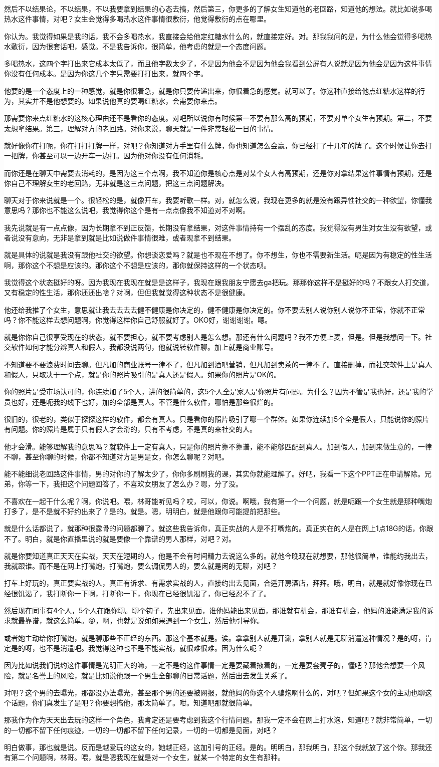 然后不以结果论，不以结果，不以我要拿到结果的心态去搞，然后第三，你更多的了解女生知道他的老回路，知道他的想法。就比如说多喝热水这件事情，对吧？女生会觉得多喝热水这件事情很敷衍，他觉得敷衍的点在哪里。

你认为。我觉得如果是我的话，我不会多喝热水，我直接会给他定红糖水什么的，就直接定好。对。那我我问的是，为什么他会觉得多喝热水敷衍，因为很套话吧，感觉。不是我告诉你，很简单，他考虑的就是一个态度问题。

多喝热水，这四个字打出来它成本太低了，而且他字数太少了，不是因为他会不是因为他会我看到公屏有人说就是因为他会是因为这件事情你没有任何成本。是因为你这几个字只需要打打出来，就四个字。

他要的是一个态度上的一种感觉，就是你很着急，就是你只要传递出来，你很着急的感觉。就可以了。你这种直接给他点红糖水这样的行为，其实并不是他想要的。如果说他真的要喝红糖水，会需要你来点。

那需要你来点红糖水的这核心理由还不是看你的态度。对吧所以说你有时候第一不要有那么高的预期，不要对单个女生有预期。第二，不要太想拿结果。第三，理解对方的老回路。对你来说，聊天就是一件非常轻松一日的事情。

就好像你在打呃，你在打打打牌一样，对吧？你知道对方手里有什么牌，你也知道怎么会赢，你已经打了十几年的牌了。这个时候让你去打一把牌，你甚至可以一边开车一边打。因为他对你没有任何消耗。

而你还是在聊天中需要去消耗的，是因为这三个点啊，我不知道你是核心点是对某个女人有高预期，还是你对拿结果这件事情有预期，还是你自己不理解女生的老回路，无非就是这三点问题，把这三点问题解决。

聊天对于你来说就是一个。很轻松的是，就像开车，我要听歌一样。对，就怎么说，我现在更多的就是没有跟异性社交的一种欲望，你懂我意思吗？那你也不能这么说吧，我觉得你这个是有一点点像我不知道对不对啊。

我先说就是有一点点像，因为长期拿不到正反馈，长期没有拿结果，对这件事情持有一个摆乱的态度。我觉得没有男生对女生没有欲望，或者说没有意向，无非是拿到就是比如说做件事情很难，或者现拿不到结果。

就是具体的说就是我没有跟他社交的欲望。你想谈恋爱吗？就是也不现在不想了。你不想生，你也不需要新生活。呃是因为有稳定的性生活啊，那你这个不想是应该的。那你这个不想是应该的，那你就保持这样的一个状态呗。

我觉得这个状态挺好的呀。因为我现在我现在就是是这样子，我现在跟我朋友宁愿去ga把玩。那那你这样不是挺好的吗？不跟女人打交道，又有稳定的性生活，那你还还出啥？对啊，但但我就觉得这种状态不是很健康。

他还给我推了个女生，意思就让我去去去去健不健康是你决定的，健不健康是你决定的。你不要去别人说你别人说你不正常，你就不正常吗？你不能这样去想问题啊，你觉得这样你自己舒服就好了。OKO好，谢谢谢谢。嗯。

就是你你自己很享受现在的状态，就不要担心，就不要考虑别人是怎么想。那还有什么问题吗？我不方便上麦，但是。但是我想问一下。社交软件如何才能分辨真人和假人，我都没说两句，他就说转软件聊。加上就是商业账号。

不知道要不要浪费时间去聊。但凡加的商业账号一律不了，但凡加到酒吧营销，但凡加到卖茶的一律不了。直接删掉，而社交软件上是真人和假人，只取决于一个点，就是你的照片吸引的是真人还是假人。如果你的照片是OK的。

你的照片是受市场认可的，你连续加了5个人，讲的很简单的，这5个人全是家人是你照片有问题。为什么？因为不管是我也好，还是我的学员也好，还是呃我的线下也好，加的全部是真人。不管是什么软件，哪怕是那些很烂的。

很旧的，很老的，类似于探探这样的软件，都会有真人。只是看你的照片吸引了哪一个群体。如果你连续加5个全是假人，只能说你的照片有问题。你的照片是属于只有假人才会滑的，只有不考虑，不是真的来社交的人。

他才会滑。能够理解我的意思吗？就软件上一定有真人，只是你的照片靠不靠谱，能不能够匹配到真人。加到假人，加到来做生意的，一律不聊，甚至你聊的时候，你都不知道对方是男是女，你怎么聊呢？对吧。

能不能细说老回路这件事情，男的对你的了解太少了，你你多刷刷我的课，其实你就能理解了。好吧，我看一下这个PPT正在申请解除。兄弟，你等一下，我把这个问题回答了，不喜欢女朋友了怎么办？嗯，分了没。

不喜欢在一起干什么呢？啊，你说吧。喂，林哥能听见吗？哎，可以，你说。啊哦，我有第一个一个问题，就是呃跟一个女生就是那种嘴炮打多了，是不是就不好约出来了？是的。就是。嗯，明明白，就是他跟你可能提前把那些。

就是什么话都说了，就那种很露骨的问题都聊了。就这些我告诉你，真正实战的人是不打嘴炮的。真正实在的人是在网上1点18G的话，你跟不了。明白，就是你直播里说的就是要像一个靠谱的男人那样，对吧？对。

就是你要知道真正天天在实战，天天在短期的人，他是不会有时间精力去说这么多的。就他今晚现在就想要，那他很简单，谁能约我出去，我就跟谁。而不是在网上打嘴炮，打嘴炮，要么调侃男人的，要么就是闲的无聊，对吧？

打车上好玩的，真正要实战的人，真正有诉求、有需求实战的人，直接约出去见面，合适开房酒店，拜拜。哦，明白，就是就好像你现在已经很饥渴了，我打断你一下啊，打断你一下，你现在已经很饥渴了，你已经忍不了了。

然后现在同事有4个人，5个人在跟你聊。聊个钩子，先出来见面，谁他妈能出来见面，那谁就有机会，那谁有机会，他妈的谁能满足我的诉求就最靠谱，就这么简单。😡，啊，也就是说如如果遇到一个女生，然后他引导你。

或者她主动给你打嘴炮，就是聊那些不正经的东西。那这个基本就是。诶。拿拿别人就是开涮，拿别人就是无聊消遣这种情况？是的呀，肯定是的呀，也不是消遣吧。我觉得这种也不是不能实战，就很难很难。因为什么呢？

因为比如说我们说约这件事情是光明正大的嘛，一定不是约这件事情一定是要藏着掖着的，一定是要套壳子的，懂吧？那他会想要一个风险，就是名誉上的风险，就是比如说他跟一个男生全部聊的日常话题，然后出去发生关系了。

对吧？这个男的去曝光，那都没办法曝光，甚至那个男的还要被网报，就他妈的你这个人骗炮啊什么的，对吧？但如果这个女的主动也聊这个话题，你们真发生了是吧？你要想搞他，那太简单了。咁。知道吧那就很简单。

那我作为作为天天出去玩的这样一个角色，我肯定还是要考虑到我这个行情问题。那我一定不会在网上打水泡，知道吧？就非常简单，一切的一切都不留下任何痕迹，一切的一切都不留下任何记录，一切的一切都是见面，对吧？

明白做事，那也就是说。反而是越爱玩的这女的，她越正经，这加引号的正经。是的。明明白，那我明白，那这个我就放了这个你。那我还有第二个问题啊，林哥。喂，就是嗯我现在就是对一个女生，就某一个特定的女生有那种。
